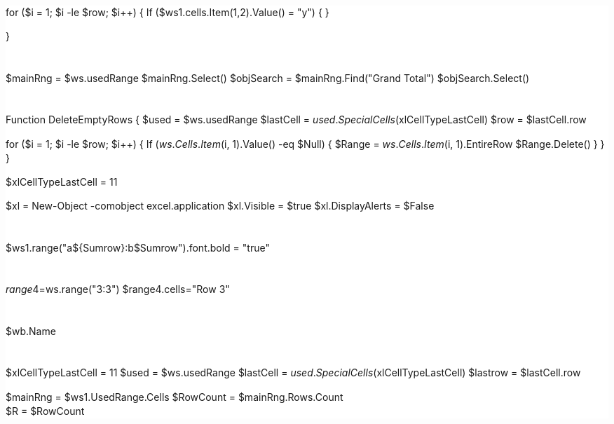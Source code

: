  for ($i = 1; $i -le $row; $i++) {
 If ($ws1.cells.Item(1,2).Value() = "y") {
           }
 
 }
 
 #
 $mainRng = $ws.usedRange
 $mainRng.Select()
 $objSearch = $mainRng.Find("Grand Total")
 $objSearch.Select()
 
 #
 #
 
 Function DeleteEmptyRows {
 $used = $ws.usedRange 
 $lastCell = $used.SpecialCells($xlCellTypeLastCell) 
 $row = $lastCell.row 
 
 for ($i = 1; $i -le $row; $i++) {
     If ($ws.Cells.Item($i, 1).Value() -eq $Null) {
         $Range = $ws.Cells.Item($i, 1).EntireRow
         $Range.Delete()
         }
     }
 } 
 
 $xlCellTypeLastCell = 11 
 
 $xl = New-Object -comobject excel.application 
 $xl.Visible = $true 
 $xl.DisplayAlerts = $False 
 
 
  
 
 #
 #
  
 $ws1.range("a${Sumrow}:b$Sumrow").font.bold = "true" 
 
 #
  
 $range4=$ws.range("3:3")
 $range4.cells="Row 3"
 
 #
  
 $wb.Name
 
 #
 
 $xlCellTypeLastCell = 11
 $used = $ws.usedRange
 $lastCell = $used.SpecialCells($xlCellTypeLastCell)
 $lastrow = $lastCell.row 
 
 
 $mainRng = $ws1.UsedRange.Cells 
 $RowCount = $mainRng.Rows.Count  
 $R = $RowCount 
 